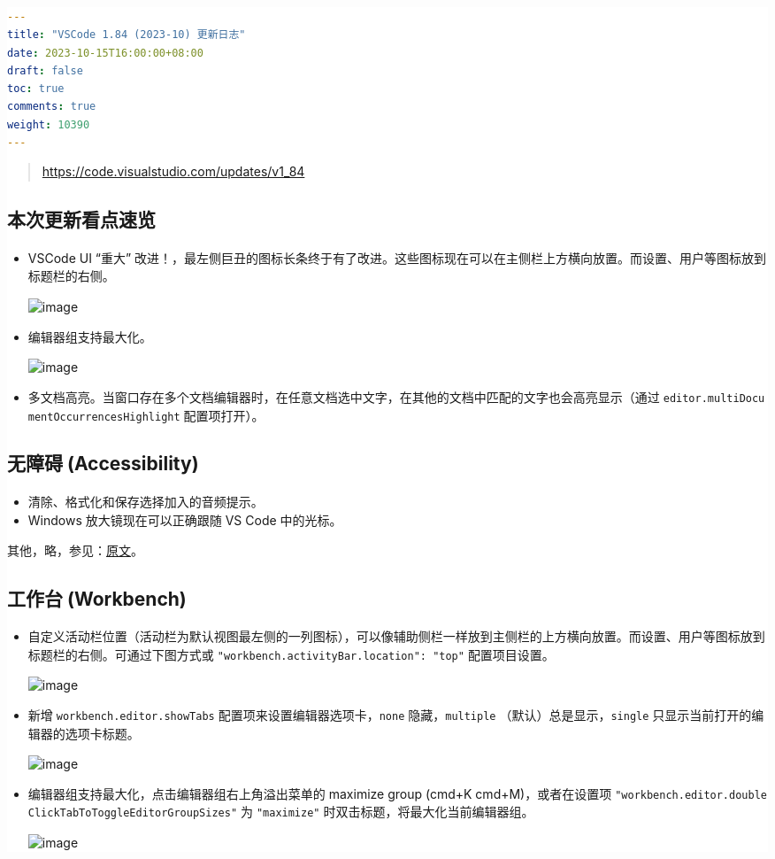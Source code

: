 ```yaml
---
title: "VSCode 1.84 (2023-10) 更新日志"
date: 2023-10-15T16:00:00+08:00
draft: false
toc: true
comments: true
weight: 10390
---
```


> https://code.visualstudio.com/updates/v1_84

## 本次更新看点速览

* VSCode UI “重大” 改进！，最左侧巨丑的图标长条终于有了改进。这些图标现在可以在主侧栏上方横向放置。而设置、用户等图标放到标题栏的右侧。

    ![image](/image/vscode/activity_bar_position.gif)

* 编辑器组支持最大化。

    ![image](/image/vscode/maximize-editor-group.gif)

* 多文档高亮。当窗口存在多个文档编辑器时，在任意文档选中文字，在其他的文档中匹配的文字也会高亮显示（通过 `editor.multiDocumentOccurrencesHighlight` 配置项打开）。

    <video autoplay="" loop="" muted="" playsinline="" controls="" width="100%">
    <source src="/image/vscode/Multi-document-highlighting-in-VS-Code.mp4" type="video/mp4">
    </video>

## 无障碍 (Accessibility)

* 清除、格式化和保存选择加入的音频提示。
* Windows 放大镜现在可以正确跟随 VS Code 中的光标。

其他，略，参见：[原文](https://code.visualstudio.com/updates/v1_84#_accessible-view-improvements)。

## 工作台 (Workbench)

* 自定义活动栏位置（活动栏为默认视图最左侧的一列图标），可以像辅助侧栏一样放到主侧栏的上方横向放置。而设置、用户等图标放到标题栏的右侧。可通过下图方式或 `"workbench.activityBar.location": "top"` 配置项目设置。

    ![image](/image/vscode/activity_bar_position.gif)

* 新增 `workbench.editor.showTabs` 配置项来设置编辑器选项卡，`none` 隐藏，`multiple` （默认）总是显示，`single` 只显示当前打开的编辑器的选项卡标题。

    ![image](/image/vscode/hide-tab-bar.gif)

* 编辑器组支持最大化，点击编辑器组右上角溢出菜单的 maximize group (cmd+K cmd+M)，或者在设置项 `"workbench.editor.doubleClickTabToToggleEditorGroupSizes"` 为 `"maximize"` 时双击标题，将最大化当前编辑器组。

    ![image](/image/vscode/maximize-editor-group.gif)
